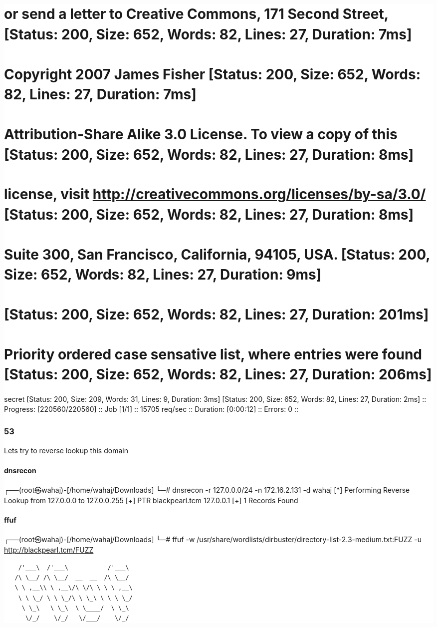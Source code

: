 # or send a letter to Creative Commons, 171 Second Street,  [Status: 200, Size: 652, Words: 82, Lines: 27, Duration: 7ms]
# Copyright 2007 James Fisher [Status: 200, Size: 652, Words: 82, Lines: 27, Duration: 7ms]
# Attribution-Share Alike 3.0 License. To view a copy of this  [Status: 200, Size: 652, Words: 82, Lines: 27, Duration: 8ms]
# license, visit http://creativecommons.org/licenses/by-sa/3.0/  [Status: 200, Size: 652, Words: 82, Lines: 27, Duration: 8ms]
# Suite 300, San Francisco, California, 94105, USA. [Status: 200, Size: 652, Words: 82, Lines: 27, Duration: 9ms]
#                       [Status: 200, Size: 652, Words: 82, Lines: 27, Duration: 201ms]
# Priority ordered case sensative list, where entries were found  [Status: 200, Size: 652, Words: 82, Lines: 27, Duration: 206ms]
secret                  [Status: 200, Size: 209, Words: 31, Lines: 9, Duration: 3ms]
                        [Status: 200, Size: 652, Words: 82, Lines: 27, Duration: 2ms]
:: Progress: [220560/220560] :: Job [1/1] :: 15705 req/sec :: Duration: [0:00:12] :: Errors: 0 ::


### 53
Lets try to reverse lookup this domain



#### dnsrecon
┌──(root㉿wahaj)-[/home/wahaj/Downloads]
└─# dnsrecon -r 127.0.0.0/24 -n 172.16.2.131 -d wahaj
[*] Performing Reverse Lookup from 127.0.0.0 to 127.0.0.255
[+]      PTR blackpearl.tcm 127.0.0.1
[+] 1 Records Found


#### ffuf
┌──(root㉿wahaj)-[/home/wahaj/Downloads]
└─# ffuf -w /usr/share/wordlists/dirbuster/directory-list-2.3-medium.txt:FUZZ -u http://blackpearl.tcm/FUZZ

        /'___\  /'___\           /'___\       
       /\ \__/ /\ \__/  __  __  /\ \__/       
       \ \ ,__\\ \ ,__\/\ \/\ \ \ \ ,__\      
        \ \ \_/ \ \ \_/\ \ \_\ \ \ \ \_/      
         \ \_\   \ \_\  \ \____/  \ \_\       
          \/_/    \/_/   \/___/    \/_/       
